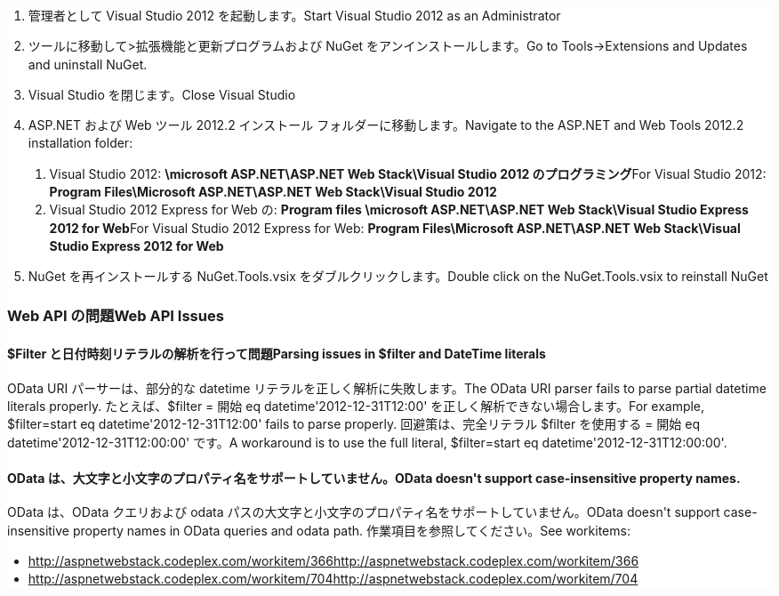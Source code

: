 1. <span data-ttu-id="cbf41-265">管理者として Visual Studio 2012 を起動します。</span><span class="sxs-lookup"><span data-stu-id="cbf41-265">Start Visual Studio 2012 as an Administrator</span></span>
2. <span data-ttu-id="cbf41-266">ツールに移動して&gt;拡張機能と更新プログラムおよび NuGet をアンインストールします。</span><span class="sxs-lookup"><span data-stu-id="cbf41-266">Go to Tools-&gt;Extensions and Updates and uninstall NuGet.</span></span>
3. <span data-ttu-id="cbf41-267">Visual Studio を閉じます。</span><span class="sxs-lookup"><span data-stu-id="cbf41-267">Close Visual Studio</span></span>
4. <span data-ttu-id="cbf41-268">ASP.NET および Web ツール 2012.2 インストール フォルダーに移動します。</span><span class="sxs-lookup"><span data-stu-id="cbf41-268">Navigate to the ASP.NET and Web Tools 2012.2 installation folder:</span></span>

    1. <span data-ttu-id="cbf41-269">Visual Studio 2012: **\microsoft ASP.NET\ASP.NET Web Stack\Visual Studio 2012 のプログラミング**</span><span class="sxs-lookup"><span data-stu-id="cbf41-269">For Visual Studio 2012: **Program Files\Microsoft ASP.NET\ASP.NET Web Stack\Visual Studio 2012**</span></span>
    2. <span data-ttu-id="cbf41-270">Visual Studio 2012 Express for Web の: **Program files \microsoft ASP.NET\ASP.NET Web Stack\Visual Studio Express 2012 for Web**</span><span class="sxs-lookup"><span data-stu-id="cbf41-270">For Visual Studio 2012 Express for Web: **Program Files\Microsoft ASP.NET\ASP.NET Web Stack\Visual Studio Express 2012 for Web**</span></span>
5. <span data-ttu-id="cbf41-271">NuGet を再インストールする NuGet.Tools.vsix をダブルクリックします。</span><span class="sxs-lookup"><span data-stu-id="cbf41-271">Double click on the NuGet.Tools.vsix to reinstall NuGet</span></span>

### <a name="web-api-issues"></a><span data-ttu-id="cbf41-272">Web API の問題</span><span class="sxs-lookup"><span data-stu-id="cbf41-272">Web API Issues</span></span>

#### <a name="parsing-issues-in-filter-and-datetime-literals"></a><span data-ttu-id="cbf41-273">$Filter と日付時刻リテラルの解析を行って問題</span><span class="sxs-lookup"><span data-stu-id="cbf41-273">Parsing issues in $filter and DateTime literals</span></span>

<span data-ttu-id="cbf41-274">OData URI パーサーは、部分的な datetime リテラルを正しく解析に失敗します。</span><span class="sxs-lookup"><span data-stu-id="cbf41-274">The OData URI parser fails to parse partial datetime literals properly.</span></span> <span data-ttu-id="cbf41-275">たとえば、$filter = 開始 eq datetime'2012-12-31T12:00' を正しく解析できない場合します。</span><span class="sxs-lookup"><span data-stu-id="cbf41-275">For example, $filter=start eq datetime'2012-12-31T12:00' fails to parse properly.</span></span> <span data-ttu-id="cbf41-276">回避策は、完全リテラル $filter を使用する = 開始 eq datetime'2012-12-31T12:00:00' です。</span><span class="sxs-lookup"><span data-stu-id="cbf41-276">A workaround is to use the full literal, $filter=start eq datetime'2012-12-31T12:00:00'.</span></span>

#### <a name="odata-doesnt-support-case-insensitive-property-names"></a><span data-ttu-id="cbf41-277">OData は、大文字と小文字のプロパティ名をサポートしていません。</span><span class="sxs-lookup"><span data-stu-id="cbf41-277">OData doesn't support case-insensitive property names.</span></span>

<span data-ttu-id="cbf41-278">OData は、OData クエリおよび odata パスの大文字と小文字のプロパティ名をサポートしていません。</span><span class="sxs-lookup"><span data-stu-id="cbf41-278">OData doesn't support case-insensitive property names in OData queries and odata path.</span></span> <span data-ttu-id="cbf41-279">作業項目を参照してください。</span><span class="sxs-lookup"><span data-stu-id="cbf41-279">See workitems:</span></span>

- [<span data-ttu-id="cbf41-280">http://aspnetwebstack.codeplex.com/workitem/366</span><span class="sxs-lookup"><span data-stu-id="cbf41-280">http://aspnetwebstack.codeplex.com/workitem/366</span></span>](http://aspnetwebstack.codeplex.com/workitem/366)
- [<span data-ttu-id="cbf41-281">http://aspnetwebstack.codeplex.com/workitem/704</span><span class="sxs-lookup"><span data-stu-id="cbf41-281">http://aspnetwebstack.codeplex.com/workitem/704</span></span>](http://aspnetwebstack.codeplex.com/workitem/704)
